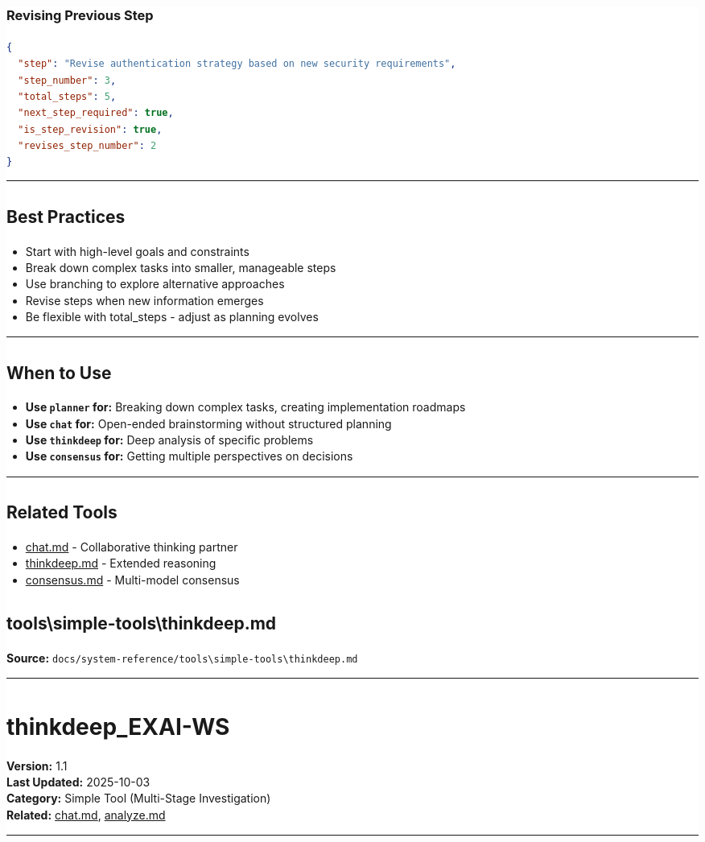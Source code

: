 ### Revising Previous Step
```json
{
  "step": "Revise authentication strategy based on new security requirements",
  "step_number": 3,
  "total_steps": 5,
  "next_step_required": true,
  "is_step_revision": true,
  "revises_step_number": 2
}
```

---

## Best Practices

- Start with high-level goals and constraints
- Break down complex tasks into smaller, manageable steps
- Use branching to explore alternative approaches
- Revise steps when new information emerges
- Be flexible with total_steps - adjust as planning evolves

---

## When to Use

- **Use `planner` for:** Breaking down complex tasks, creating implementation roadmaps
- **Use `chat` for:** Open-ended brainstorming without structured planning
- **Use `thinkdeep` for:** Deep analysis of specific problems
- **Use `consensus` for:** Getting multiple perspectives on decisions

---

## Related Tools

- [chat.md](chat.md) - Collaborative thinking partner
- [thinkdeep.md](thinkdeep.md) - Extended reasoning
- [consensus.md](consensus.md) - Multi-model consensus





## tools\simple-tools\thinkdeep.md

**Source:** `docs/system-reference/tools\simple-tools\thinkdeep.md`

---

# thinkdeep_EXAI-WS

**Version:** 1.1  
**Last Updated:** 2025-10-03  
**Category:** Simple Tool (Multi-Stage Investigation)  
**Related:** [chat.md](chat.md), [analyze.md](../workflow-tools/analyze.md)

---